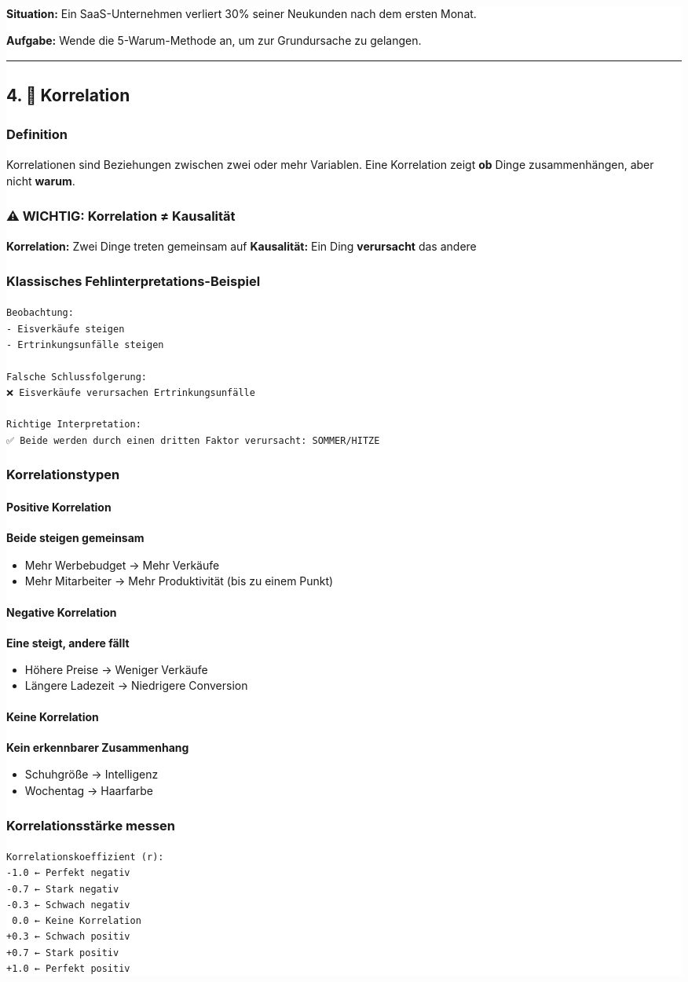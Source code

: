 **Situation:** Ein SaaS-Unternehmen verliert 30% seiner Neukunden nach dem ersten Monat.

**Aufgabe:** Wende die 5-Warum-Methode an, um zur Grundursache zu gelangen.

---

## 4. 🔗 Korrelation

### Definition
Korrelationen sind Beziehungen zwischen zwei oder mehr Variablen. Eine Korrelation zeigt **ob** Dinge zusammenhängen, aber nicht **warum**.

### ⚠️ WICHTIG: Korrelation ≠ Kausalität

**Korrelation:** Zwei Dinge treten gemeinsam auf
**Kausalität:** Ein Ding **verursacht** das andere

### Klassisches Fehlinterpretations-Beispiel

```
Beobachtung: 
- Eisverkäufe steigen
- Ertrinkungsunfälle steigen

Falsche Schlussfolgerung: 
❌ Eisverkäufe verursachen Ertrinkungsunfälle

Richtige Interpretation:
✅ Beide werden durch einen dritten Faktor verursacht: SOMMER/HITZE
```

### Korrelationstypen

#### Positive Korrelation
**Beide steigen gemeinsam**
- Mehr Werbebudget → Mehr Verkäufe
- Mehr Mitarbeiter → Mehr Produktivität (bis zu einem Punkt)

#### Negative Korrelation
**Eine steigt, andere fällt**
- Höhere Preise → Weniger Verkäufe
- Längere Ladezeit → Niedrigere Conversion

#### Keine Korrelation
**Kein erkennbarer Zusammenhang**
- Schuhgröße → Intelligenz
- Wochentag → Haarfarbe

### Korrelationsstärke messen

```
Korrelationskoeffizient (r):
-1.0 ← Perfekt negativ
-0.7 ← Stark negativ
-0.3 ← Schwach negativ
 0.0 ← Keine Korrelation
+0.3 ← Schwach positiv
+0.7 ← Stark positiv
+1.0 ← Perfekt positiv
```
